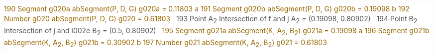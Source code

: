 </tr>
<tr style='vertical-align:baseline;'>
<td><span style="color:#9A6700">190</span></td>
<td><span style="color:#9A6700">Segment g020a</span></td>
<td><span style="color:#9A6700">abSegment(P, D, G)</span></td>
<td><span style="color:#9A6700">g020a = 0.11803</span></td>
<td><span style="color:#9A6700">a</span></td>
</tr>
<tr style='vertical-align:baseline;'>
<td><span style="color:#9A6700">191</span></td>
<td><span style="color:#9A6700">Segment g020b</span></td>
<td><span style="color:#9A6700">abSegment(P, D, G)</span></td>
<td><span style="color:#9A6700">g020b = 0.19098</span></td>
<td><span style="color:#9A6700">b</span></td>
</tr>
<tr style='vertical-align:baseline;'>
<td><span style="color:#9A6700">192</span></td>
<td><span style="color:#9A6700">Number g020</span></td>
<td><span style="color:#9A6700">abSegment(P, D, G)</span></td>
<td><span style="color:#9A6700">g020 = 0.61803</span></td>
<td>&nbsp;</td>
</tr>
<tr style='vertical-align:baseline;'>
<td><span style="color:#555555">193</span></td>
<td><span style="color:#555555"><html>Point <html>A<sub><font size="-1">2</font></sub></html></html></span></td>
<td><span style="color:#555555">Intersection of f and j</span></td>
<td><span style="color:#555555">A<sub><font size="-1">2</font></sub> = (0.19098, 0.80902)</span></td>
<td>&nbsp;</td>
</tr>
<tr style='vertical-align:baseline;'>
<td><span style="color:#555555">194</span></td>
<td><span style="color:#555555"><html>Point <html>B<sub><font size="-1">2</font></sub></html></html></span></td>
<td><span style="color:#555555">Intersection of j and i002e</span></td>
<td><span style="color:#555555">B<sub><font size="-1">2</font></sub> = (0.5, 0.80902)</span></td>
<td>&nbsp;</td>
</tr>
<tr style='vertical-align:baseline;'>
<td><span style="color:#9A6700">195</span></td>
<td><span style="color:#9A6700">Segment g021a</span></td>
<td><span style="color:#9A6700">abSegment(K, A<sub><font size="-1">2</font></sub>, B<sub><font size="-1">2</font></sub>)</span></td>
<td><span style="color:#9A6700">g021a = 0.19098</span></td>
<td><span style="color:#9A6700">a</span></td>
</tr>
<tr style='vertical-align:baseline;'>
<td><span style="color:#9A6700">196</span></td>
<td><span style="color:#9A6700">Segment g021b</span></td>
<td><span style="color:#9A6700">abSegment(K, A<sub><font size="-1">2</font></sub>, B<sub><font size="-1">2</font></sub>)</span></td>
<td><span style="color:#9A6700">g021b = 0.30902</span></td>
<td><span style="color:#9A6700">b</span></td>
</tr>
<tr style='vertical-align:baseline;'>
<td><span style="color:#9A6700">197</span></td>
<td><span style="color:#9A6700">Number g021</span></td>
<td><span style="color:#9A6700">abSegment(K, A<sub><font size="-1">2</font></sub>, B<sub><font size="-1">2</font></sub>)</span></td>
<td><span style="color:#9A6700">g021 = 0.61803</span></td>
<td>&nbsp;</td>
</tr>
<tr style='vertical-align:baseline;'>